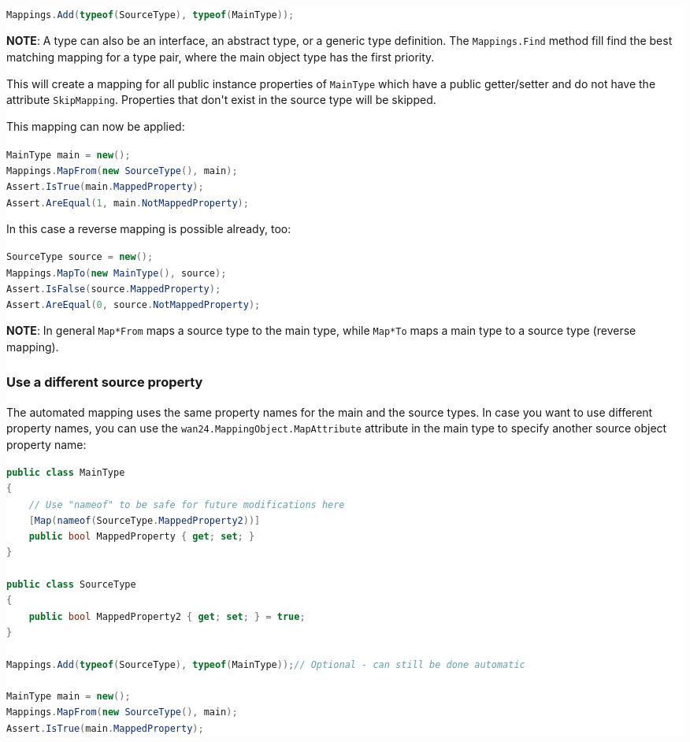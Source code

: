 ```cs
Mappings.Add(typeof(SourceType), typeof(MainType));
```

**NOTE**: A type can also be an interface, an abstract type, or a generic type 
definition. The `Mappings.Find` method fill find the best matching mapping for 
a type pair, where the main object type has the first priority.

This will create a mapping for all public instance properties of `MainType` 
which have a public getter/setter and do not have the attribute `SkipMapping`. 
Properties that don't exist in the source type will be skipped.

This mapping can now be applied:

```cs
MainType main = new();
Mappings.MapFrom(new SourceType(), main);
Assert.IsTrue(main.MappedProperty);
Assert.AreEqual(1, main.NotMappedProperty);
```

In this case a reverse mapping is possible already, too:

```cs
SourceType source = new();
Mappings.MapTo(new MainType(), source);
Assert.IsFalse(source.MappedProperty);
Assert.AreEqual(0, source.NotMappedProperty);
```

**NOTE**: In general `Map*From` maps a source type to the main type, while 
`Map*To` maps a main type to a source type (reverse mapping).

### Use a different source property

The automated mapping uses the same property names for the main and the 
source types. In case you want to use different property names, you can use 
the `wan24.MappingObject.MapAttribute` attribute in the main type to specify 
another source object property name:

```cs
public class MainType
{
	// Use "nameof" to be safe for future modifications here
	[Map(nameof(SourceType.MappedProperty2))]
	public bool MappedProperty { get; set; }
}

public class SourceType
{
	public bool MappedProperty2 { get; set; } = true;
}

Mappings.Add(typeof(SourceType), typeof(MainType));// Optional - can still be done automatic

MainType main = new();
Mappings.MapFrom(new SourceType(), main);
Assert.IsTrue(main.MappedProperty);
```
